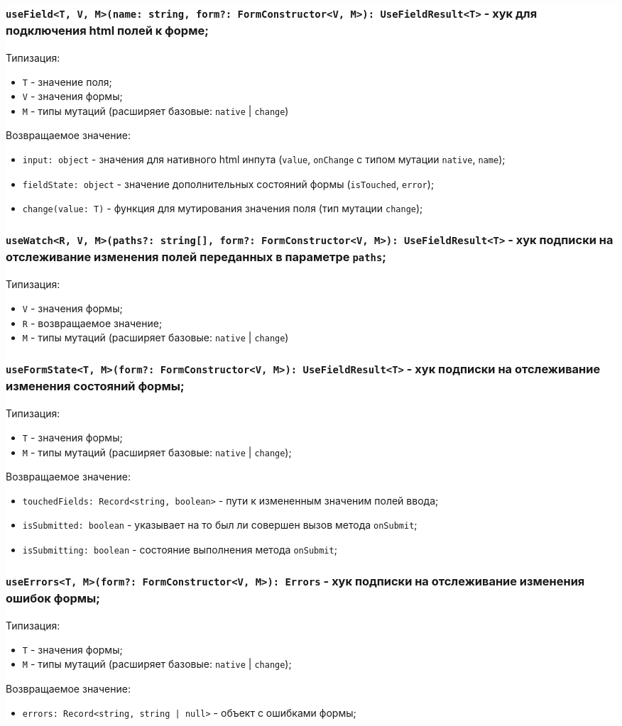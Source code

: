 ### `useField<T, V, M>(name: string, form?: FormConstructor<V, M>): UseFieldResult<T>` - хук для подключения html полей к форме;

Типизация:

- `T` - значение поля;
- `V` - значения формы;
- `M` - типы мутаций (расширяет базовые: `native` | `change`)

Возвращаемое значение:

- `input: object` - значения для нативного html инпута (`value`, `onChange` с типом мутации `native`, `name`);

- `fieldState: object` - значение дополнительных состояний формы (`isTouched`, `error`);

- `change(value: T)` - функция для мутирования значения поля (тип мутации `change`);

### `useWatch<R, V, M>(paths?: string[], form?: FormConstructor<V, M>): UseFieldResult<T>` - хук подписки на отслеживание изменения полей переданных в параметре `paths`;

Типизация:

- `V` - значения формы;
- `R` - возвращаемое значение;
- `M` - типы мутаций (расширяет базовые: `native` | `change`)

### `useFormState<T, M>(form?: FormConstructor<V, M>): UseFieldResult<T>` - хук подписки на отслеживание изменения состояний формы;

Типизация:

- `T` - значения формы;
- `M` - типы мутаций (расширяет базовые: `native` | `change`);

Возвращаемое значение:

- `touchedFields: Record<string, boolean>` - пути к измененным значеним полей ввода;

- `isSubmitted: boolean` - указывает на то был ли совершен вызов метода `onSubmit`;

- `isSubmitting: boolean` - состояние выполнения метода `onSubmit`;

### `useErrors<T, M>(form?: FormConstructor<V, M>): Errors` - хук подписки на отслеживание изменения ошибок формы;

Типизация:

- `T` - значения формы;
- `M` - типы мутаций (расширяет базовые: `native` | `change`);

Возвращаемое значение:

- `errors: Record<string, string | null>` - объект с ошибками формы;
